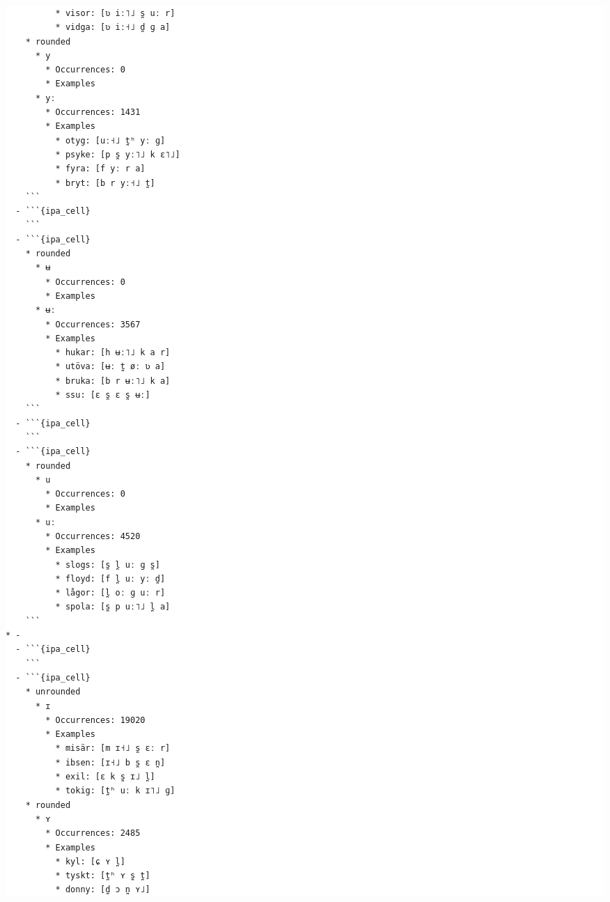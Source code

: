 ``````{list-table}
          * visor: [ʋ iː˥˩ s̪ uː r]
          * vidga: [ʋ iː˧˩ d̪ ɡ a]
    * rounded
      * y
        * Occurrences: 0
        * Examples
      * yː
        * Occurrences: 1431
        * Examples
          * otyg: [uː˧˩ t̪ʰ yː ɡ]
          * psyke: [p s̪ yː˥˩ k ɛ˥˩]
          * fyra: [f yː r a]
          * bryt: [b r yː˧˩ t̪]
    ```
  - ```{ipa_cell}
    ```
  - ```{ipa_cell}
    * rounded
      * ʉ
        * Occurrences: 0
        * Examples
      * ʉː
        * Occurrences: 3567
        * Examples
          * hukar: [h ʉː˥˩ k a r]
          * utöva: [ʉː t̪ øː ʋ a]
          * bruka: [b r ʉː˥˩ k a]
          * ssu: [ɛ s̪ ɛ s̪ ʉː]
    ```
  - ```{ipa_cell}
    ```
  - ```{ipa_cell}
    * rounded
      * u
        * Occurrences: 0
        * Examples
      * uː
        * Occurrences: 4520
        * Examples
          * slogs: [s̪ l̪ uː ɡ s̪]
          * floyd: [f l̪ uː yː d̪]
          * lågor: [l̪ oː ɡ uː r]
          * spola: [s̪ p uː˥˩ l̪ a]
    ```
* -
  - ```{ipa_cell}
    ```
  - ```{ipa_cell}
    * unrounded
      * ɪ
        * Occurrences: 19020
        * Examples
          * misär: [m ɪ˧˩ s̪ ɛː r]
          * ibsen: [ɪ˧˩ b s̪ ɛ n̪]
          * exil: [ɛ k s̪ ɪ˩ l̪]
          * tokig: [t̪ʰ uː k ɪ˥˩ ɡ]
    * rounded
      * ʏ
        * Occurrences: 2485
        * Examples
          * kyl: [ɕ ʏ l̪]
          * tyskt: [t̪ʰ ʏ s̪ t̪]
          * donny: [d̪ ɔ n̪ ʏ˩]
``````